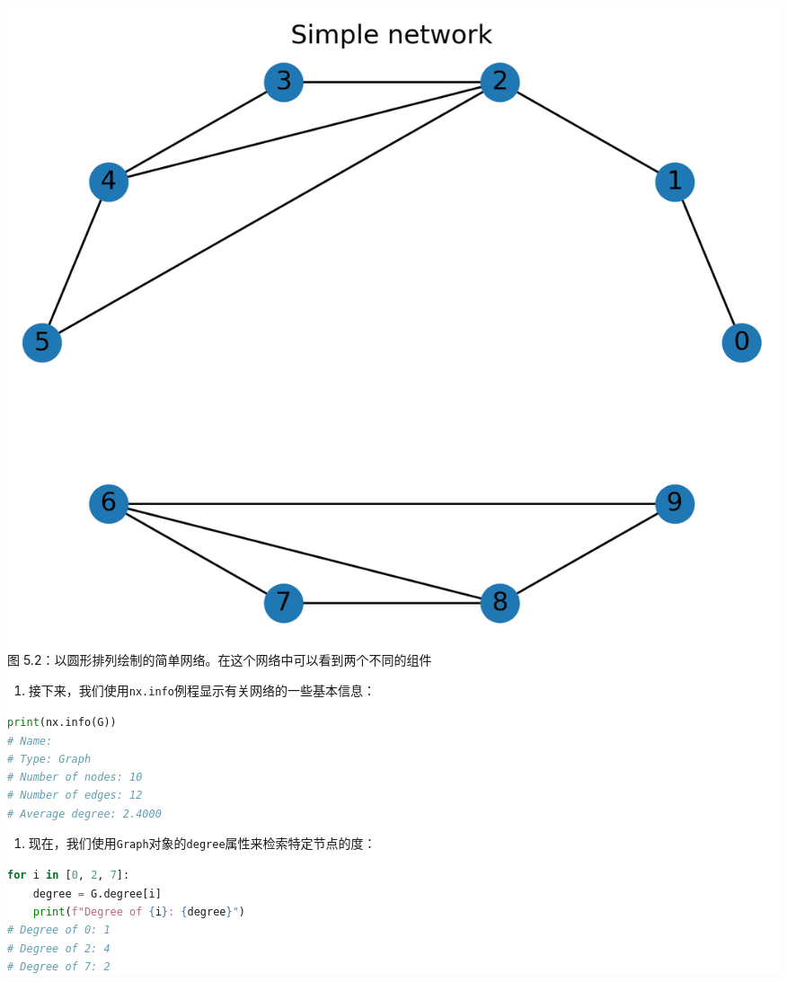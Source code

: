 ![](img/c4e518ea-19a9-4785-bb2c-00494cf4da5a.png)图 5.2：以圆形排列绘制的简单网络。在这个网络中可以看到两个不同的组件

1.  接下来，我们使用`nx.info`例程显示有关网络的一些基本信息：

```py
print(nx.info(G))
# Name: 
# Type: Graph
# Number of nodes: 10
# Number of edges: 12
# Average degree: 2.4000
```

1.  现在，我们使用`Graph`对象的`degree`属性来检索特定节点的度：

```py
for i in [0, 2, 7]:
    degree = G.degree[i]
    print(f"Degree of {i}: {degree}")
# Degree of 0: 1
# Degree of 2: 4
# Degree of 7: 2
```
